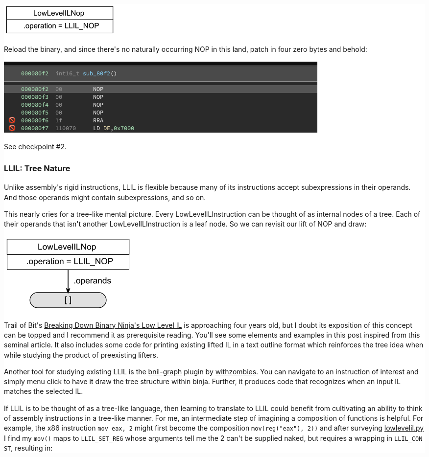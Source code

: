 ![](./assets/nop.png)

Reload the binary, and since there's no naturally occurring NOP in this land, patch in four zero bytes and behold:

![](./assets/nop_works.png)

See [checkpoint #2](https://github.com/Vector35/Z80/commit/664368c14b4fcf8c08a07d305efef3a527d6ef6d).

### LLIL: Tree Nature

Unlike assembly's rigid instructions, LLIL is flexible because many of its instructions accept subexpressions in their operands. And those operands might contain subexpressions, and so on.

This nearly cries for a tree-like mental picture. Every LowLevelILInstruction can be thought of as internal nodes of a tree. Each of their operands that isn't another LowLevelILInstruction is a leaf node. So we can revisit our lift of NOP and draw:

![](./assets/nop_tree.png)

Trail of Bit's [Breaking Down Binary Ninja's Low Level IL](https://blog.trailofbits.com/2017/01/31/breaking-down-binary-ninjas-low-level-il/) is approaching four years old, but I doubt its exposition of this concept can be topped and I recommend it as prerequisite reading. You'll see some elements and examples in this post inspired from this seminal article. It also includes some code for printing existing lifted IL in a text outline format which reinforces the tree idea when while studying the product of preexisting lifters.

Another tool for studying existing LLIL is the [bnil-graph](https://github.com/withzombies/bnil-graph) plugin by [withzombies](https://github.com/withzombies). You can navigate to an instruction of interest and simply menu click to have it draw the tree structure within binja. Further, it produces code that recognizes when an input IL matches the selected IL.

If LLIL is to be thought of as a tree-like language, then learning to translate to LLIL could benefit from cultivating an ability to think of assembly instructions in a tree-like manner. For me, an intermediate step of imagining a composition of functions is helpful. For example, the x86 instruction `mov eax, 2` might first become the composition `mov(reg("eax"), 2))` and after surveying [lowlevelil.py](https://github.com/Vector35/binaryninja-api/blob/dev/python/lowlevelil.py) I find my `mov()` maps to `LLIL_SET_REG` whose arguments tell me the 2 can't be supplied naked, but requires a wrapping in `LLIL_CONST`, resulting in:
